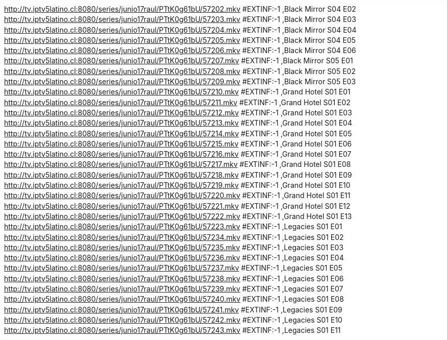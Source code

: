 http://tv.iptv5latino.cl:8080/series/junio17raul/PTtK0g61bU/57202.mkv
#EXTINF:-1 ,Black Mirror S04 E02
http://tv.iptv5latino.cl:8080/series/junio17raul/PTtK0g61bU/57203.mkv
#EXTINF:-1 ,Black Mirror S04 E03
http://tv.iptv5latino.cl:8080/series/junio17raul/PTtK0g61bU/57204.mkv
#EXTINF:-1 ,Black Mirror S04 E04
http://tv.iptv5latino.cl:8080/series/junio17raul/PTtK0g61bU/57205.mkv
#EXTINF:-1 ,Black Mirror S04 E05
http://tv.iptv5latino.cl:8080/series/junio17raul/PTtK0g61bU/57206.mkv
#EXTINF:-1 ,Black Mirror S04 E06
http://tv.iptv5latino.cl:8080/series/junio17raul/PTtK0g61bU/57207.mkv
#EXTINF:-1 ,Black Mirror S05 E01
http://tv.iptv5latino.cl:8080/series/junio17raul/PTtK0g61bU/57208.mkv
#EXTINF:-1 ,Black Mirror S05 E02
http://tv.iptv5latino.cl:8080/series/junio17raul/PTtK0g61bU/57209.mkv
#EXTINF:-1 ,Black Mirror S05 E03
http://tv.iptv5latino.cl:8080/series/junio17raul/PTtK0g61bU/57210.mkv
#EXTINF:-1 ,Grand Hotel S01 E01
http://tv.iptv5latino.cl:8080/series/junio17raul/PTtK0g61bU/57211.mkv
#EXTINF:-1 ,Grand Hotel S01 E02
http://tv.iptv5latino.cl:8080/series/junio17raul/PTtK0g61bU/57212.mkv
#EXTINF:-1 ,Grand Hotel S01 E03
http://tv.iptv5latino.cl:8080/series/junio17raul/PTtK0g61bU/57213.mkv
#EXTINF:-1 ,Grand Hotel S01 E04
http://tv.iptv5latino.cl:8080/series/junio17raul/PTtK0g61bU/57214.mkv
#EXTINF:-1 ,Grand Hotel S01 E05
http://tv.iptv5latino.cl:8080/series/junio17raul/PTtK0g61bU/57215.mkv
#EXTINF:-1 ,Grand Hotel S01 E06
http://tv.iptv5latino.cl:8080/series/junio17raul/PTtK0g61bU/57216.mkv
#EXTINF:-1 ,Grand Hotel S01 E07
http://tv.iptv5latino.cl:8080/series/junio17raul/PTtK0g61bU/57217.mkv
#EXTINF:-1 ,Grand Hotel S01 E08
http://tv.iptv5latino.cl:8080/series/junio17raul/PTtK0g61bU/57218.mkv
#EXTINF:-1 ,Grand Hotel S01 E09
http://tv.iptv5latino.cl:8080/series/junio17raul/PTtK0g61bU/57219.mkv
#EXTINF:-1 ,Grand Hotel S01 E10
http://tv.iptv5latino.cl:8080/series/junio17raul/PTtK0g61bU/57220.mkv
#EXTINF:-1 ,Grand Hotel S01 E11
http://tv.iptv5latino.cl:8080/series/junio17raul/PTtK0g61bU/57221.mkv
#EXTINF:-1 ,Grand Hotel S01 E12
http://tv.iptv5latino.cl:8080/series/junio17raul/PTtK0g61bU/57222.mkv
#EXTINF:-1 ,Grand Hotel S01 E13
http://tv.iptv5latino.cl:8080/series/junio17raul/PTtK0g61bU/57223.mkv
#EXTINF:-1 ,Legacies S01 E01
http://tv.iptv5latino.cl:8080/series/junio17raul/PTtK0g61bU/57234.mkv
#EXTINF:-1 ,Legacies S01 E02
http://tv.iptv5latino.cl:8080/series/junio17raul/PTtK0g61bU/57235.mkv
#EXTINF:-1 ,Legacies S01 E03
http://tv.iptv5latino.cl:8080/series/junio17raul/PTtK0g61bU/57236.mkv
#EXTINF:-1 ,Legacies S01 E04
http://tv.iptv5latino.cl:8080/series/junio17raul/PTtK0g61bU/57237.mkv
#EXTINF:-1 ,Legacies S01 E05
http://tv.iptv5latino.cl:8080/series/junio17raul/PTtK0g61bU/57238.mkv
#EXTINF:-1 ,Legacies S01 E06
http://tv.iptv5latino.cl:8080/series/junio17raul/PTtK0g61bU/57239.mkv
#EXTINF:-1 ,Legacies S01 E07
http://tv.iptv5latino.cl:8080/series/junio17raul/PTtK0g61bU/57240.mkv
#EXTINF:-1 ,Legacies S01 E08
http://tv.iptv5latino.cl:8080/series/junio17raul/PTtK0g61bU/57241.mkv
#EXTINF:-1 ,Legacies S01 E09
http://tv.iptv5latino.cl:8080/series/junio17raul/PTtK0g61bU/57242.mkv
#EXTINF:-1 ,Legacies S01 E10
http://tv.iptv5latino.cl:8080/series/junio17raul/PTtK0g61bU/57243.mkv
#EXTINF:-1 ,Legacies S01 E11